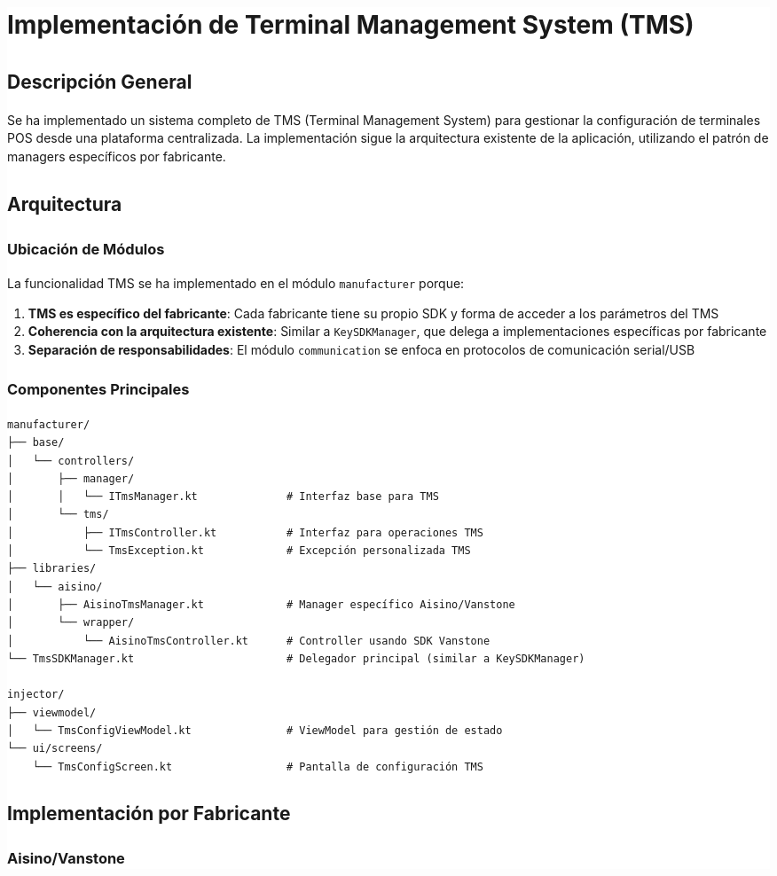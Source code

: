 # Implementación de Terminal Management System (TMS)

## Descripción General

Se ha implementado un sistema completo de TMS (Terminal Management System) para gestionar la configuración de terminales POS desde una plataforma centralizada. La implementación sigue la arquitectura existente de la aplicación, utilizando el patrón de managers específicos por fabricante.

## Arquitectura

### Ubicación de Módulos

La funcionalidad TMS se ha implementado en el módulo `manufacturer` porque:

1. **TMS es específico del fabricante**: Cada fabricante tiene su propio SDK y forma de acceder a los parámetros del TMS
2. **Coherencia con la arquitectura existente**: Similar a `KeySDKManager`, que delega a implementaciones específicas por fabricante
3. **Separación de responsabilidades**: El módulo `communication` se enfoca en protocolos de comunicación serial/USB

### Componentes Principales

```
manufacturer/
├── base/
│   └── controllers/
│       ├── manager/
│       │   └── ITmsManager.kt              # Interfaz base para TMS
│       └── tms/
│           ├── ITmsController.kt           # Interfaz para operaciones TMS
│           └── TmsException.kt             # Excepción personalizada TMS
├── libraries/
│   └── aisino/
│       ├── AisinoTmsManager.kt             # Manager específico Aisino/Vanstone
│       └── wrapper/
│           └── AisinoTmsController.kt      # Controller usando SDK Vanstone
└── TmsSDKManager.kt                        # Delegador principal (similar a KeySDKManager)

injector/
├── viewmodel/
│   └── TmsConfigViewModel.kt               # ViewModel para gestión de estado
└── ui/screens/
    └── TmsConfigScreen.kt                  # Pantalla de configuración TMS
```

## Implementación por Fabricante

### Aisino/Vanstone
